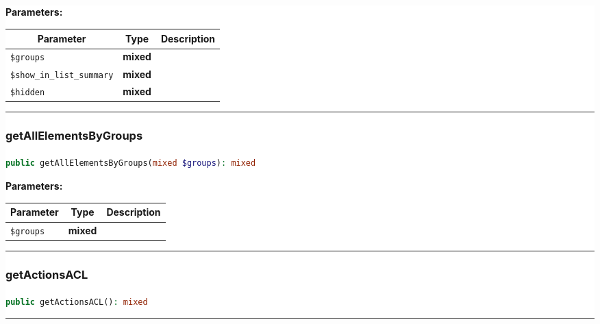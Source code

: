 





**Parameters:**

| Parameter | Type | Description |
|-----------|------|-------------|
| `$groups` | **mixed** |  |
| `$show_in_list_summary` | **mixed** |  |
| `$hidden` | **mixed** |  |





***

### getAllElementsByGroups



```php
public getAllElementsByGroups(mixed $groups): mixed
```








**Parameters:**

| Parameter | Type | Description |
|-----------|------|-------------|
| `$groups` | **mixed** |  |





***

### getActionsACL



```php
public getActionsACL(): mixed
```












***
